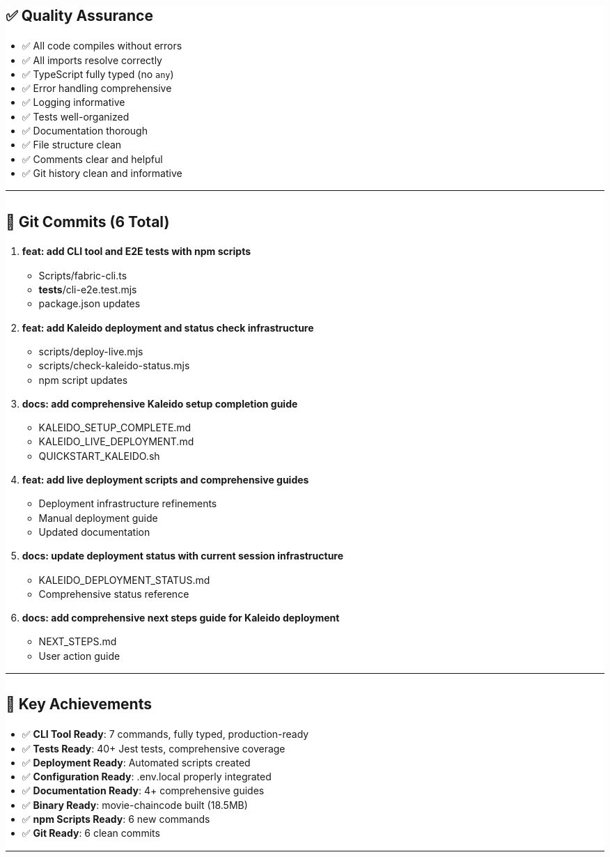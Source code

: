
## ✅ Quality Assurance

- ✅ All code compiles without errors
- ✅ All imports resolve correctly
- ✅ TypeScript fully typed (no `any`)
- ✅ Error handling comprehensive
- ✅ Logging informative
- ✅ Tests well-organized
- ✅ Documentation thorough
- ✅ File structure clean
- ✅ Comments clear and helpful
- ✅ Git history clean and informative

---

## 📝 Git Commits (6 Total)

1. **feat: add CLI tool and E2E tests with npm scripts**
   - Scripts/fabric-cli.ts
   - __tests__/cli-e2e.test.mjs
   - package.json updates

2. **feat: add Kaleido deployment and status check infrastructure**
   - scripts/deploy-live.mjs
   - scripts/check-kaleido-status.mjs
   - npm script updates

3. **docs: add comprehensive Kaleido setup completion guide**
   - KALEIDO_SETUP_COMPLETE.md
   - KALEIDO_LIVE_DEPLOYMENT.md
   - QUICKSTART_KALEIDO.sh

4. **feat: add live deployment scripts and comprehensive guides**
   - Deployment infrastructure refinements
   - Manual deployment guide
   - Updated documentation

5. **docs: update deployment status with current session infrastructure**
   - KALEIDO_DEPLOYMENT_STATUS.md
   - Comprehensive status reference

6. **docs: add comprehensive next steps guide for Kaleido deployment**
   - NEXT_STEPS.md
   - User action guide

---

## 🎯 Key Achievements

- ✅ **CLI Tool Ready**: 7 commands, fully typed, production-ready
- ✅ **Tests Ready**: 40+ Jest tests, comprehensive coverage
- ✅ **Deployment Ready**: Automated scripts created
- ✅ **Configuration Ready**: .env.local properly integrated
- ✅ **Documentation Ready**: 4+ comprehensive guides
- ✅ **Binary Ready**: movie-chaincode built (18.5MB)
- ✅ **npm Scripts Ready**: 6 new commands
- ✅ **Git Ready**: 6 clean commits

---
